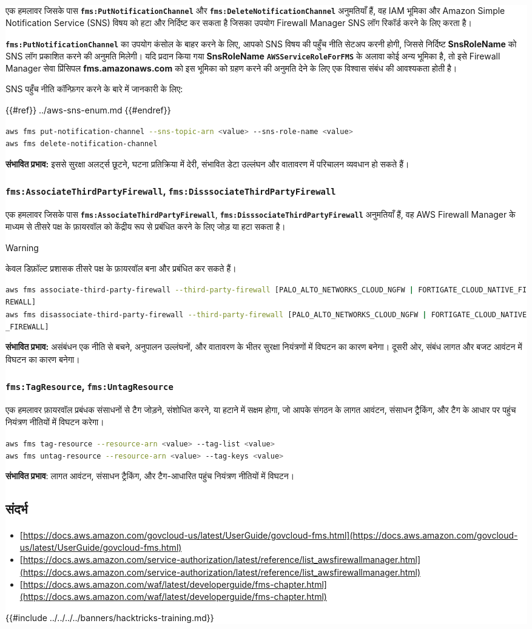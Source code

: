 एक हमलावर जिसके पास **`fms:PutNotificationChannel`** और **`fms:DeleteNotificationChannel`** अनुमतियाँ हैं, वह IAM भूमिका और Amazon Simple Notification Service (SNS) विषय को हटा और निर्दिष्ट कर सकता है जिसका उपयोग Firewall Manager SNS लॉग रिकॉर्ड करने के लिए करता है।

**`fms:PutNotificationChannel`** का उपयोग कंसोल के बाहर करने के लिए, आपको SNS विषय की पहुँच नीति सेटअप करनी होगी, जिससे निर्दिष्ट **SnsRoleName** को SNS लॉग प्रकाशित करने की अनुमति मिलेगी। यदि प्रदान किया गया **SnsRoleName** **`AWSServiceRoleForFMS`** के अलावा कोई अन्य भूमिका है, तो इसे Firewall Manager सेवा प्रिंसिपल **fms.amazonaws.com** को इस भूमिका को ग्रहण करने की अनुमति देने के लिए एक विश्वास संबंध की आवश्यकता होती है।

SNS पहुँच नीति कॉन्फ़िगर करने के बारे में जानकारी के लिए:

{{#ref}}
../aws-sns-enum.md
{{#endref}}
```bash
aws fms put-notification-channel --sns-topic-arn <value> --sns-role-name <value>
aws fms delete-notification-channel
```
**संभावित प्रभाव:** इससे सुरक्षा अलर्ट्स छूटने, घटना प्रतिक्रिया में देरी, संभावित डेटा उल्लंघन और वातावरण में परिचालन व्यवधान हो सकते हैं।

### `fms:AssociateThirdPartyFirewall`, `fms:DisssociateThirdPartyFirewall`

एक हमलावर जिसके पास **`fms:AssociateThirdPartyFirewall`**, **`fms:DisssociateThirdPartyFirewall`** अनुमतियाँ हैं, वह AWS Firewall Manager के माध्यम से तीसरे पक्ष के फ़ायरवॉल को केंद्रीय रूप से प्रबंधित करने के लिए जोड़ या हटा सकता है।

> [!WARNING]
> केवल डिफ़ॉल्ट प्रशासक तीसरे पक्ष के फ़ायरवॉल बना और प्रबंधित कर सकते हैं।
```bash
aws fms associate-third-party-firewall --third-party-firewall [PALO_ALTO_NETWORKS_CLOUD_NGFW | FORTIGATE_CLOUD_NATIVE_FIREWALL]
aws fms disassociate-third-party-firewall --third-party-firewall [PALO_ALTO_NETWORKS_CLOUD_NGFW | FORTIGATE_CLOUD_NATIVE_FIREWALL]
```
**संभावित प्रभाव:** असंबंधन एक नीति से बचने, अनुपालन उल्लंघनों, और वातावरण के भीतर सुरक्षा नियंत्रणों में विघटन का कारण बनेगा। दूसरी ओर, संबंध लागत और बजट आवंटन में विघटन का कारण बनेगा।

### `fms:TagResource`, `fms:UntagResource`

एक हमलावर फ़ायरवॉल प्रबंधक संसाधनों से टैग जोड़ने, संशोधित करने, या हटाने में सक्षम होगा, जो आपके संगठन के लागत आवंटन, संसाधन ट्रैकिंग, और टैग के आधार पर पहुंच नियंत्रण नीतियों में विघटन करेगा।
```bash
aws fms tag-resource --resource-arn <value> --tag-list <value>
aws fms untag-resource --resource-arn <value> --tag-keys <value>
```
**संभावित प्रभाव**: लागत आवंटन, संसाधन ट्रैकिंग, और टैग-आधारित पहुंच नियंत्रण नीतियों में विघटन।

## संदर्भ

- [https://docs.aws.amazon.com/govcloud-us/latest/UserGuide/govcloud-fms.html](https://docs.aws.amazon.com/govcloud-us/latest/UserGuide/govcloud-fms.html)
- [https://docs.aws.amazon.com/service-authorization/latest/reference/list_awsfirewallmanager.html](https://docs.aws.amazon.com/service-authorization/latest/reference/list_awsfirewallmanager.html)
- [https://docs.aws.amazon.com/waf/latest/developerguide/fms-chapter.html](https://docs.aws.amazon.com/waf/latest/developerguide/fms-chapter.html)

{{#include ../../../../banners/hacktricks-training.md}}
